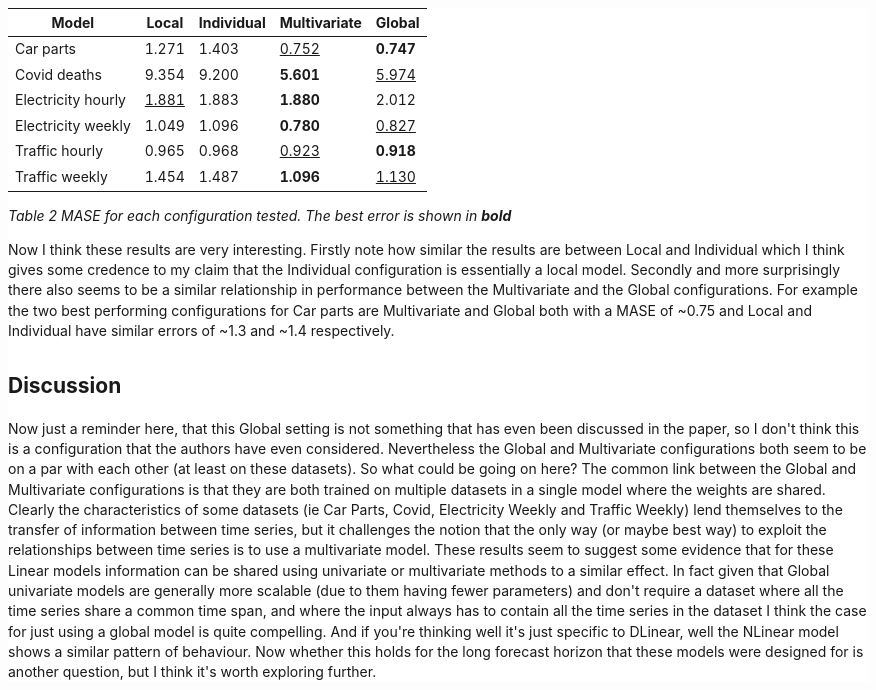 
| Model             | Local  | Individual | Multivariate | Global |
|-------------------|--------|-------------|--------------|--------|
| Car parts         | 1.271  | 1.403       | <u>0.752<u>        | **0.747**  | 
| Covid deaths      | 9.354  | 9.200       | **5.601**        | <u>5.974<u>  |
| Electricity hourly| <u>1.881<u>  | 1.883       | **1.880**        | 2.012  |
| Electricity weekly| 1.049  | 1.096       | **0.780**        | <u>0.827<u>  |
| Traffic hourly    | 0.965  | 0.968       | <u>0.923<u>        | **0.918**  |
| Traffic weekly    | 1.454  | 1.487       | **1.096**        | <u>1.130<u>  |

*Table 2 MASE for each configuration tested. The best error is shown in **bold***

Now I think these results are very interesting. Firstly note how similar the results are between Local and Individual which I think gives some credence to my claim that the Individual configuration is essentially a local model. Secondly and more surprisingly there also seems to be a similar relationship in performance between the Multivariate and the Global configurations. For example the two best performing configurations for Car parts are Multivariate and Global both with a MASE of ~0.75 and Local and Individual have similar errors of ~1.3 and ~1.4 respectively. 

## Discussion
Now just a reminder here, that this Global setting is not something that has even been discussed in the paper, so I don't think this is a configuration that the authors have even considered. Nevertheless the Global and Multivariate configurations both seem to be on a par with each other (at least on these datasets). So what could be going on here? The common link between the Global and Multivariate configurations is that they are both trained on multiple datasets in a single model where the weights are shared. Clearly the characteristics of some datasets (ie Car Parts, Covid, Electricity Weekly and Traffic Weekly) lend themselves to the transfer of information between time series, but it challenges the notion that the only way (or maybe best way) to exploit the relationships between time series is to use a multivariate model. These results seem to suggest some evidence that for these Linear models information can be shared using univariate or multivariate methods to a similar effect.  In fact given that Global univariate models are generally more scalable (due to them having fewer parameters) and don't require a dataset where all the time series share a common time span, and where the input always has to contain all the time series in the dataset I think the case for just using a global model is quite compelling.
And if you're thinking well it's just specific to DLinear, well the NLinear model shows a similar pattern of behaviour.
Now whether this holds for the long forecast horizon that these models were designed for is another question, but I think it's worth exploring further.  

